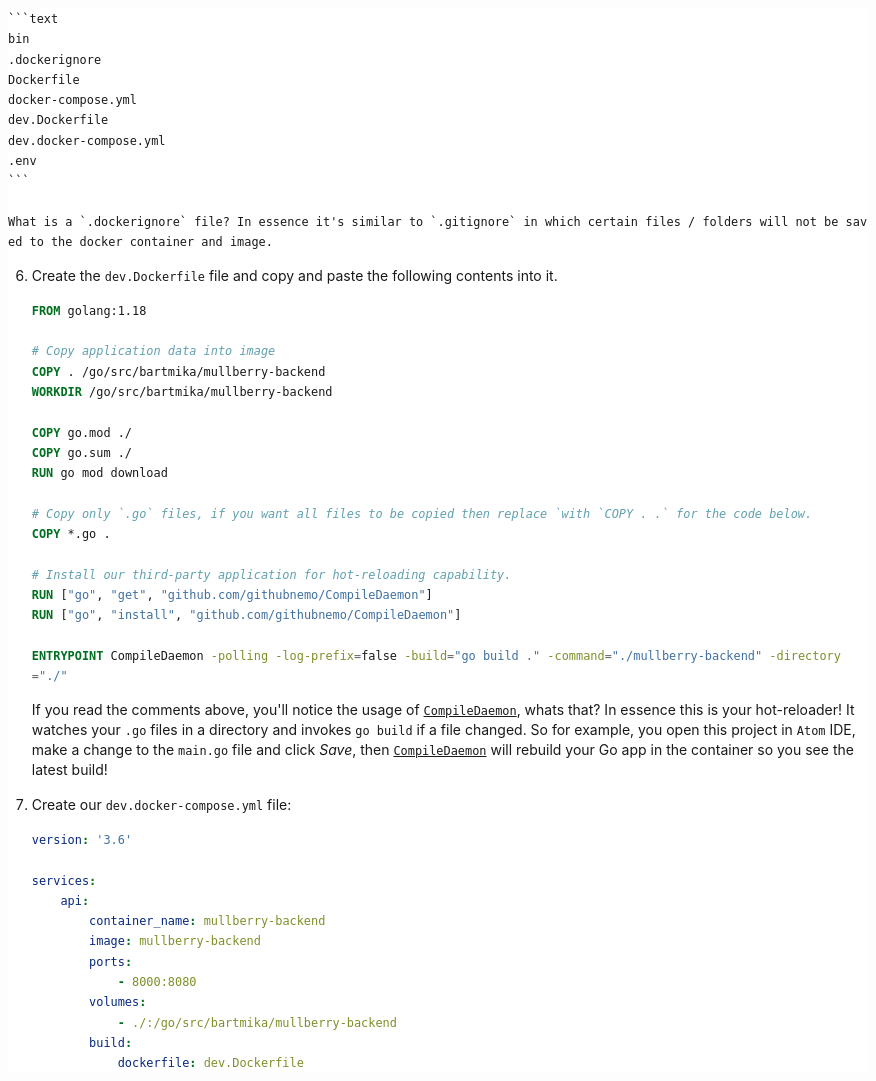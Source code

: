     ```text
    bin
    .dockerignore
    Dockerfile
    docker-compose.yml
    dev.Dockerfile
    dev.docker-compose.yml
    .env
    ```

    What is a `.dockerignore` file? In essence it's similar to `.gitignore` in which certain files / folders will not be saved to the docker container and image.

6. Create the `dev.Dockerfile` file and copy and paste the following contents into it.

    ```dockerfile
    FROM golang:1.18

    # Copy application data into image
    COPY . /go/src/bartmika/mullberry-backend
    WORKDIR /go/src/bartmika/mullberry-backend

    COPY go.mod ./
    COPY go.sum ./
    RUN go mod download

    # Copy only `.go` files, if you want all files to be copied then replace `with `COPY . .` for the code below.
    COPY *.go .

    # Install our third-party application for hot-reloading capability.
    RUN ["go", "get", "github.com/githubnemo/CompileDaemon"]
    RUN ["go", "install", "github.com/githubnemo/CompileDaemon"]

    ENTRYPOINT CompileDaemon -polling -log-prefix=false -build="go build ." -command="./mullberry-backend" -directory="./"
    ```

    If you read the comments above, you'll notice the usage of [`CompileDaemon`](https://github.com/githubnemo/CompileDaemon), whats that? In essence this is your hot-reloader! It watches your `.go` files in a directory and invokes `go build` if a file changed. So for example, you open this project in `Atom` IDE, make a change to the `main.go` file and click *Save*, then [`CompileDaemon`](https://github.com/githubnemo/CompileDaemon) will rebuild your Go app in the container so you see the latest build!

7. Create our `dev.docker-compose.yml` file:

    ```yaml
    version: '3.6'

    services:
        api:
            container_name: mullberry-backend
            image: mullberry-backend
            ports:
                - 8000:8080
            volumes:
                - ./:/go/src/bartmika/mullberry-backend
    		build:
    	        dockerfile: dev.Dockerfile
    ```
